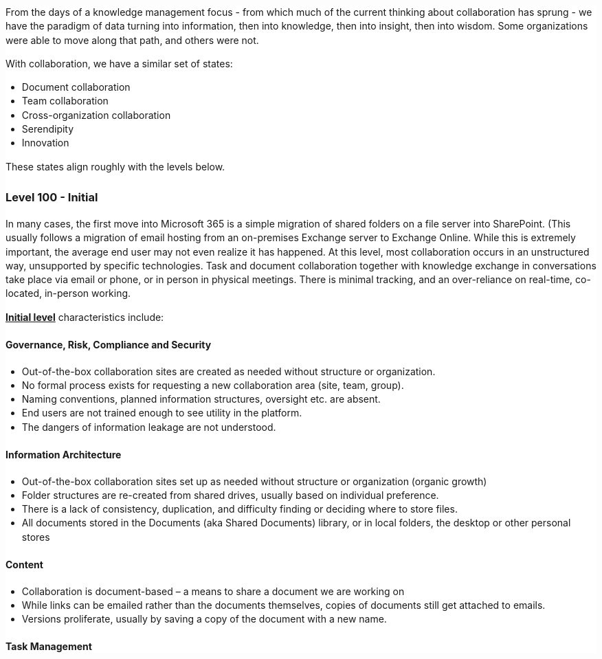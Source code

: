 From the days of a knowledge management focus - from which much of the current thinking about collaboration has sprung - we have the paradigm of data turning into information, then into knowledge, then into insight, then into wisdom. Some organizations were able to move along that path, and others were not.

With collaboration, we have a similar set of states:

- Document collaboration
- Team collaboration
- Cross-organization collaboration
- Serendipity
- Innovation

These states align roughly with the levels below.

### Level 100 - Initial

In many cases, the first move into Microsoft 365 is a simple migration of shared folders on a file server into SharePoint. (This usually follows a migration of email hosting from an on-premises Exchange server to Exchange Online. While this is extremely important, the average end user may not even realize it has happened. At this level, most collaboration occurs in an unstructured way, unsupported by specific technologies. Task and document collaboration together with knowledge exchange in conversations take place via email or phone, or in person in physical meetings. There is minimal tracking, and an over-reliance on real-time, co-located, in-person working.

**[Initial level](microsoft365-maturity-model--intro.md#level-100---initial)** characteristics include:

#### Governance, Risk, Compliance and Security

- Out-of-the-box collaboration sites are created as needed without structure or organization.  
- No formal process exists for requesting a new collaboration area (site, team, group).
- Naming conventions, planned information structures, oversight etc. are absent.
- End users are not trained enough to see utility in the platform.
- The dangers of information leakage are not understood.

#### Information Architecture

- Out-of-the-box collaboration sites set up as needed without structure or organization (organic growth)
- Folder structures are re-created from shared drives, usually based on individual preference.
- There is a lack of consistency, duplication, and difficulty finding or deciding where to store files.
- All documents stored in the Documents (aka Shared Documents) library, or in local folders, the desktop or other personal stores

#### Content

- Collaboration is document-based – a means to share a document we are working on
- While links can be emailed rather than the documents themselves, copies of documents still get attached to emails.
- Versions proliferate, usually by saving a copy of the document with a new name.

#### Task Management
